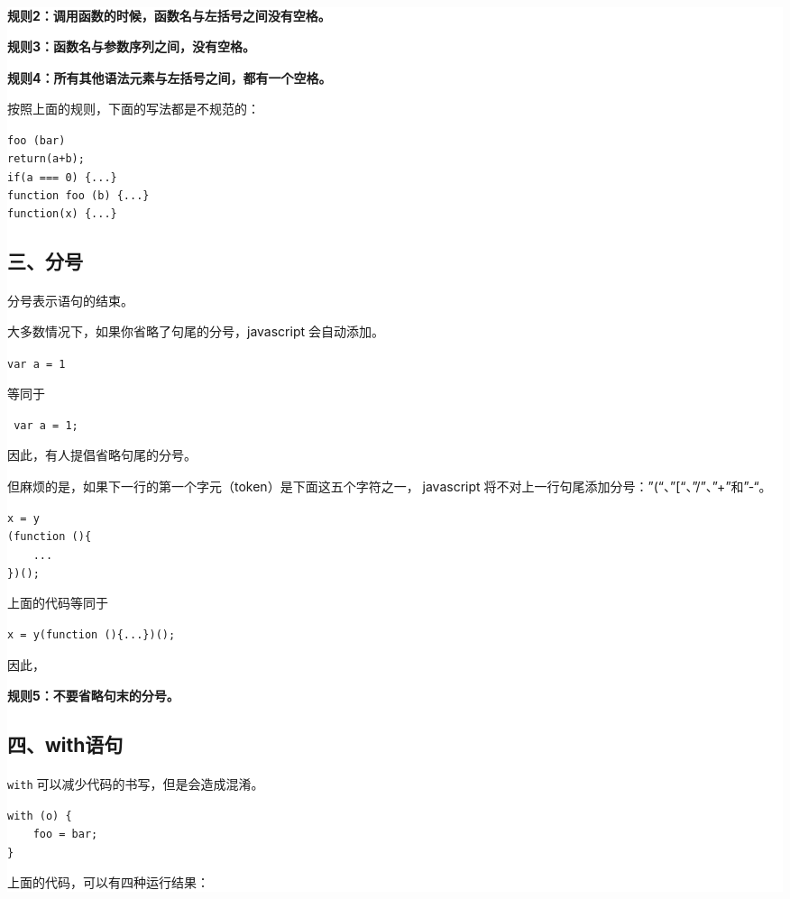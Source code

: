 **规则2：调用函数的时候，函数名与左括号之间没有空格。**

**规则3：函数名与参数序列之间，没有空格。**

**规则4：所有其他语法元素与左括号之间，都有一个空格。**

按照上面的规则，下面的写法都是不规范的：

```
foo (bar)
return(a+b);
if(a === 0) {...}
function foo (b) {...}
function(x) {...}
```
## 三、分号

分号表示语句的结束。

大多数情况下，如果你省略了句尾的分号，javascript 会自动添加。

```
var a = 1
```
等同于

```
 var a = 1;
```
因此，有人提倡省略句尾的分号。

但麻烦的是，如果下一行的第一个字元（token）是下面这五个字符之一， javascript 将不对上一行句尾添加分号：”(“、”[“、”/”、”+”和”-“。

```
x = y
(function (){
	...
})();
```
上面的代码等同于

```
x = y(function (){...})();
```
因此，

**规则5：不要省略句末的分号。**

## 四、with语句

`with` 可以减少代码的书写，但是会造成混淆。

```
with (o) {
	foo = bar;
}
```
上面的代码，可以有四种运行结果：
